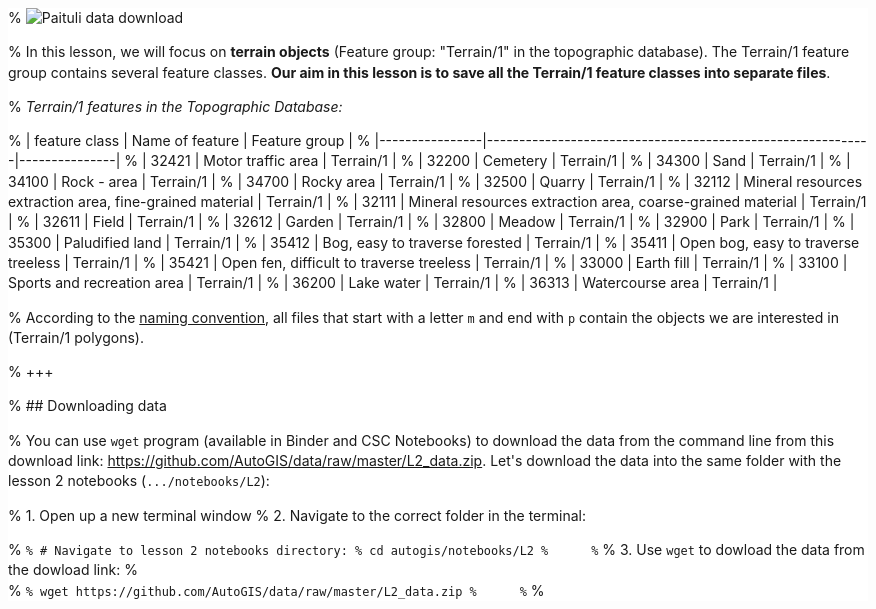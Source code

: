 % ![Paituli data download](img/Paituli_maastotietokanta_download.png)


% In this lesson, we will focus on **terrain objects** (Feature group: "Terrain/1" in the topographic database). The Terrain/1 feature group contains several feature classes. **Our aim in this lesson is to save all the Terrain/1 feature classes into separate files**.

% *Terrain/1 features in the Topographic Database:*

% |  feature class | Name of feature                                            | Feature group |
% |----------------|------------------------------------------------------------|---------------|
% | 32421          | Motor traffic area                                         | Terrain/1     |
% | 32200          | Cemetery                                                   | Terrain/1     |
% | 34300          | Sand                                                       | Terrain/1     |
% | 34100          | Rock - area                                                | Terrain/1     |
% | 34700          | Rocky area                                                 | Terrain/1     |
% | 32500          | Quarry                                                     | Terrain/1     |
% | 32112          | Mineral resources extraction area, fine-grained material   | Terrain/1     |
% | 32111          | Mineral resources extraction area, coarse-grained material | Terrain/1     |
% | 32611          | Field                                                      | Terrain/1     |
% | 32612          | Garden                                                     | Terrain/1     |
% | 32800          | Meadow                                                     | Terrain/1     |
% | 32900          | Park                                                       | Terrain/1     |
% | 35300          | Paludified land                                            | Terrain/1     |
% | 35412          | Bog, easy to traverse forested                             | Terrain/1     |
% | 35411          | Open bog, easy to traverse treeless                        | Terrain/1     |
% | 35421          | Open fen, difficult to traverse treeless                   | Terrain/1     |
% | 33000          | Earth fill                                                 | Terrain/1     |
% | 33100          | Sports and recreation area                                 | Terrain/1     |
% | 36200          | Lake water                                                 | Terrain/1     |
% | 36313          | Watercourse area                                           | Terrain/1     |


% According to the [naming convention](https://etsin.fairdata.fi/dataset/5023ecc7-914a-4494-9e32-d0a39d3b56ae), all files that start with a letter `m` and end with `p` contain the objects we are interested in (Terrain/1 polygons). 

% +++

% ## Downloading data

% You can use `wget` program (available in Binder and CSC Notebooks) to download the data from the command line from this download link: https://github.com/AutoGIS/data/raw/master/L2_data.zip. Let's download the data into the same folder with the lesson 2 notebooks (`.../notebooks/L2`):

% 1. Open up a new terminal window
% 2. Navigate to the correct folder in the terminal:

% ```
% # Navigate to lesson 2 notebooks directory:
% cd autogis/notebooks/L2
%     
% ```
% 3. Use `wget` to dowload the data from the dowload link:
%     
% ```
% wget https://github.com/AutoGIS/data/raw/master/L2_data.zip
%     
% ```
% <div class="alert alert-info">
